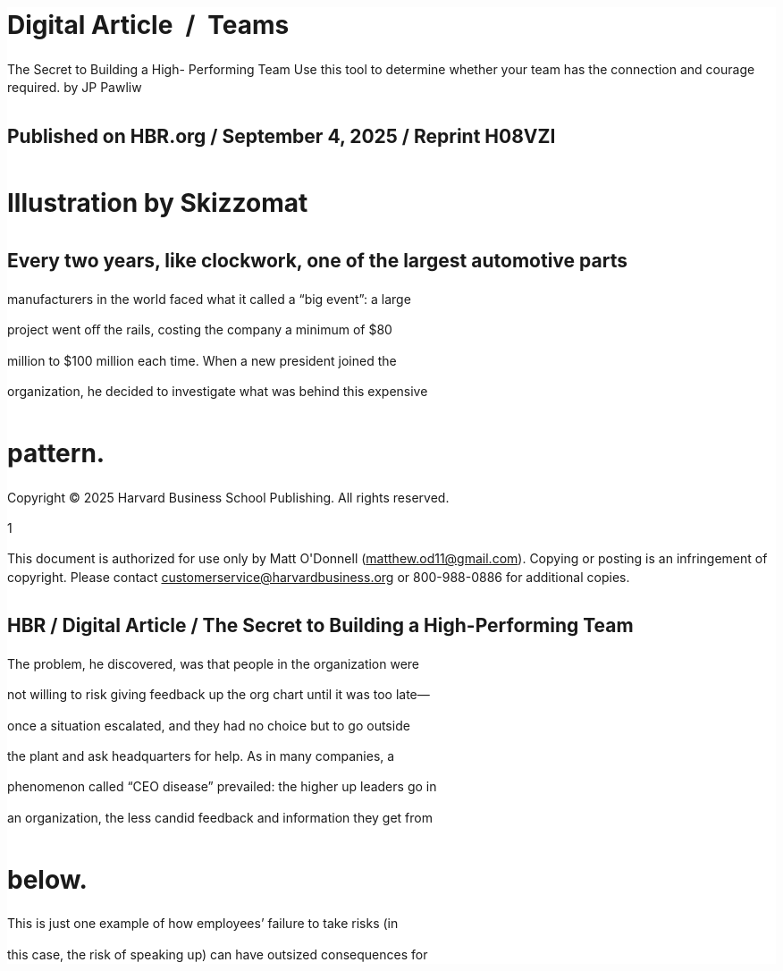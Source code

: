 # Digital Article / Teams

The Secret to Building a High- Performing Team Use this tool to determine whether your team has the connection and courage required. by JP Pawliw

## Published on HBR.org / September 4, 2025 / Reprint H08VZI

# Illustration by Skizzomat

## Every two years, like clockwork, one of the largest automotive parts

manufacturers in the world faced what it called a “big event”: a large

project went oﬀ the rails, costing the company a minimum of $80

million to $100 million each time. When a new president joined the

organization, he decided to investigate what was behind this expensive

# pattern.

Copyright © 2025 Harvard Business School Publishing. All rights reserved.

1

This document is authorized for use only by Matt O'Donnell (matthew.od11@gmail.com). Copying or posting is an infringement of copyright. Please contact customerservice@harvardbusiness.org or 800-988-0886 for additional copies.

## HBR / Digital Article / The Secret to Building a High-Performing Team

The problem, he discovered, was that people in the organization were

not willing to risk giving feedback up the org chart until it was too late—

once a situation escalated, and they had no choice but to go outside

the plant and ask headquarters for help. As in many companies, a

phenomenon called “CEO disease” prevailed: the higher up leaders go in

an organization, the less candid feedback and information they get from

# below.

This is just one example of how employees’ failure to take risks (in

this case, the risk of speaking up) can have outsized consequences for
